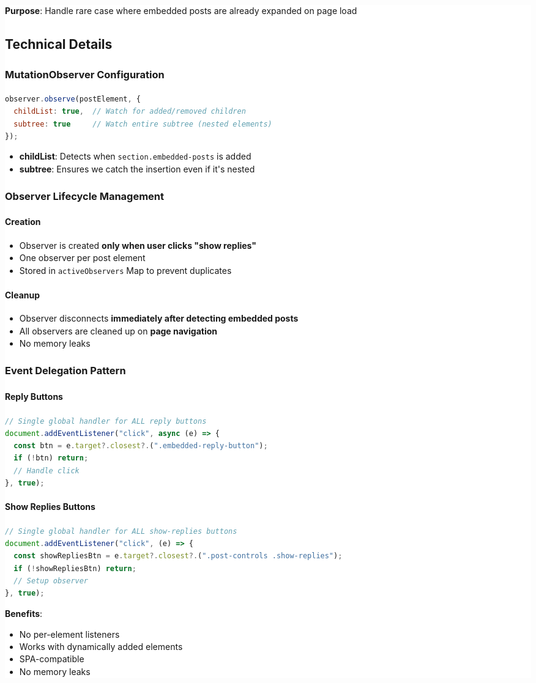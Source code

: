 **Purpose**: Handle rare case where embedded posts are already expanded on page load

## Technical Details

### MutationObserver Configuration
```javascript
observer.observe(postElement, {
  childList: true,  // Watch for added/removed children
  subtree: true     // Watch entire subtree (nested elements)
});
```

- **childList**: Detects when `section.embedded-posts` is added
- **subtree**: Ensures we catch the insertion even if it's nested

### Observer Lifecycle Management

#### Creation
- Observer is created **only when user clicks "show replies"**
- One observer per post element
- Stored in `activeObservers` Map to prevent duplicates

#### Cleanup
- Observer disconnects **immediately after detecting embedded posts**
- All observers are cleaned up on **page navigation**
- No memory leaks

### Event Delegation Pattern

#### Reply Buttons
```javascript
// Single global handler for ALL reply buttons
document.addEventListener("click", async (e) => {
  const btn = e.target?.closest?.(".embedded-reply-button");
  if (!btn) return;
  // Handle click
}, true);
```

#### Show Replies Buttons
```javascript
// Single global handler for ALL show-replies buttons
document.addEventListener("click", (e) => {
  const showRepliesBtn = e.target?.closest?.(".post-controls .show-replies");
  if (!showRepliesBtn) return;
  // Setup observer
}, true);
```

**Benefits**:
- No per-element listeners
- Works with dynamically added elements
- SPA-compatible
- No memory leaks
